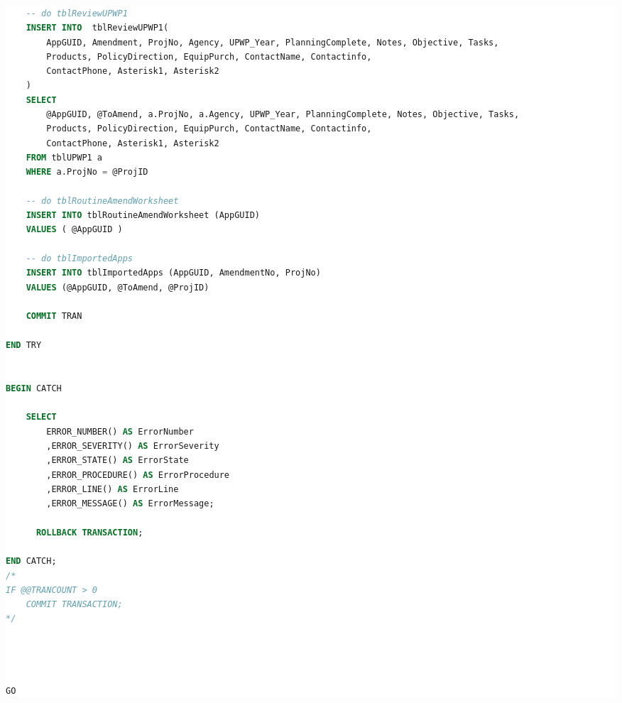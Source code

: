 ```sql
	-- do tblReviewUPWP1	
	INSERT INTO  tblReviewUPWP1(
		AppGUID, Amendment, ProjNo, Agency, UPWP_Year, PlanningComplete, Notes, Objective, Tasks, 
		Products, PolicyDirection, EquipPurch, ContactName, Contactinfo, 
		ContactPhone, Asterisk1, Asterisk2
	)
	SELECT
		@AppGUID, @ToAmend, a.ProjNo, a.Agency, UPWP_Year, PlanningComplete, Notes, Objective, Tasks, 
		Products, PolicyDirection, EquipPurch, ContactName, Contactinfo, 
		ContactPhone, Asterisk1, Asterisk2
	FROM tblUPWP1 a 
	WHERE a.ProjNo = @ProjID
	
	-- do tblRoutineAmendWorksheet
	INSERT INTO tblRoutineAmendWorksheet (AppGUID)
	VALUES ( @AppGUID )
	
	-- do tblImportedApps
	INSERT INTO tblImportedApps (AppGUID, AmendmentNo, ProjNo)
	VALUES (@AppGUID, @ToAmend, @ProjID)
	
	COMMIT TRAN

END TRY


BEGIN CATCH

    SELECT 
        ERROR_NUMBER() AS ErrorNumber
        ,ERROR_SEVERITY() AS ErrorSeverity
        ,ERROR_STATE() AS ErrorState
        ,ERROR_PROCEDURE() AS ErrorProcedure
        ,ERROR_LINE() AS ErrorLine
        ,ERROR_MESSAGE() AS ErrorMessage;
        
      ROLLBACK TRANSACTION;
     
END CATCH;
/*
IF @@TRANCOUNT > 0
	COMMIT TRANSACTION;
*/




GO

```
